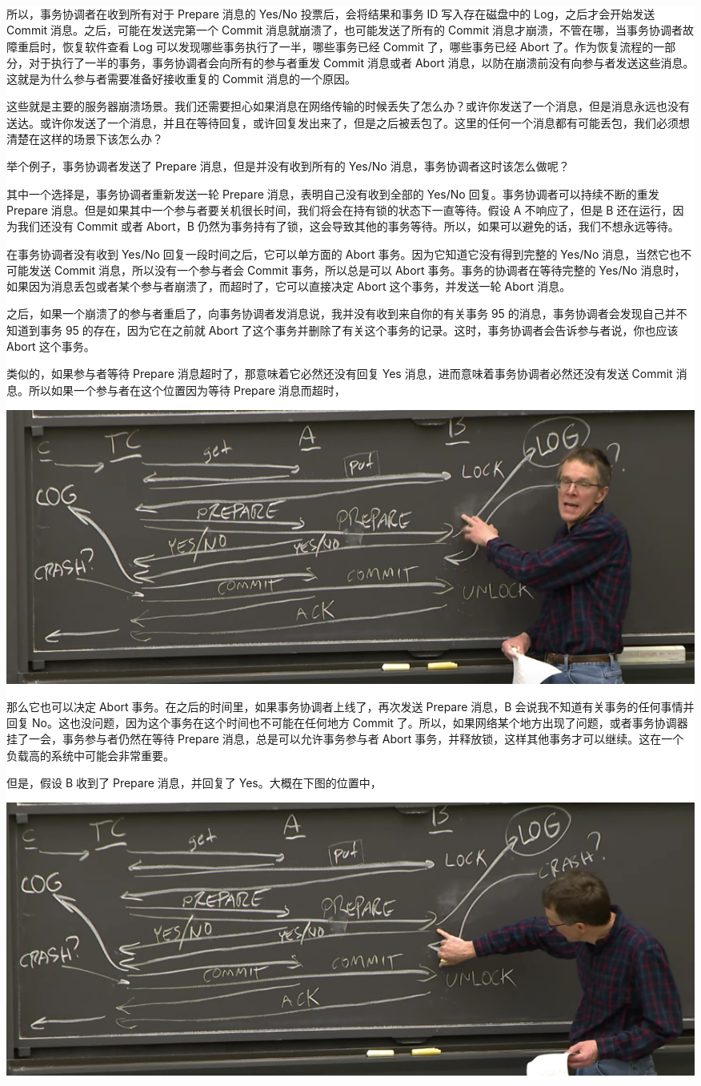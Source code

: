 所以，事务协调者在收到所有对于 Prepare 消息的 Yes/No 投票后，会将结果和事务 ID 写入存在磁盘中的 Log，之后才会开始发送 Commit 消息。之后，可能在发送完第一个 Commit 消息就崩溃了，也可能发送了所有的 Commit 消息才崩溃，不管在哪，当事务协调者故障重启时，恢复软件查看 Log 可以发现哪些事务执行了一半，哪些事务已经 Commit 了，哪些事务已经 Abort 了。作为恢复流程的一部分，对于执行了一半的事务，事务协调者会向所有的参与者重发 Commit 消息或者 Abort 消息，以防在崩溃前没有向参与者发送这些消息。这就是为什么参与者需要准备好接收重复的 Commit 消息的一个原因。

这些就是主要的服务器崩溃场景。我们还需要担心如果消息在网络传输的时候丢失了怎么办？或许你发送了一个消息，但是消息永远也没有送达。或许你发送了一个消息，并且在等待回复，或许回复发出来了，但是之后被丢包了。这里的任何一个消息都有可能丢包，我们必须想清楚在这样的场景下该怎么办？

举个例子，事务协调者发送了 Prepare 消息，但是并没有收到所有的 Yes/No 消息，事务协调者这时该怎么做呢？

其中一个选择是，事务协调者重新发送一轮 Prepare 消息，表明自己没有收到全部的 Yes/No 回复。事务协调者可以持续不断的重发 Prepare 消息。但是如果其中一个参与者要关机很长时间，我们将会在持有锁的状态下一直等待。假设 A 不响应了，但是 B 还在运行，因为我们还没有 Commit 或者 Abort，B 仍然为事务持有了锁，这会导致其他的事务等待。所以，如果可以避免的话，我们不想永远等待。

在事务协调者没有收到 Yes/No 回复一段时间之后，它可以单方面的 Abort 事务。因为它知道它没有得到完整的 Yes/No 消息，当然它也不可能发送 Commit 消息，所以没有一个参与者会 Commit 事务，所以总是可以 Abort 事务。事务的协调者在等待完整的 Yes/No 消息时，如果因为消息丢包或者某个参与者崩溃了，而超时了，它可以直接决定 Abort 这个事务，并发送一轮 Abort 消息。

之后，如果一个崩溃了的参与者重启了，向事务协调者发消息说，我并没有收到来自你的有关事务 95 的消息，事务协调者会发现自己并不知道到事务 95 的存在，因为它在之前就 Abort 了这个事务并删除了有关这个事务的记录。这时，事务协调者会告诉参与者说，你也应该 Abort 这个事务。

类似的，如果参与者等待 Prepare 消息超时了，那意味着它必然还没有回复 Yes 消息，进而意味着事务协调者必然还没有发送 Commit 消息。所以如果一个参与者在这个位置因为等待 Prepare 消息而超时，

![](lecture12-Distributed-Transaction/image-20220518092125418.png)

那么它也可以决定 Abort 事务。在之后的时间里，如果事务协调者上线了，再次发送 Prepare 消息，B 会说我不知道有关事务的任何事情并回复 No。这也没问题，因为这个事务在这个时间也不可能在任何地方 Commit 了。所以，如果网络某个地方出现了问题，或者事务协调器挂了一会，事务参与者仍然在等待 Prepare 消息，总是可以允许事务参与者 Abort 事务，并释放锁，这样其他事务才可以继续。这在一个负载高的系统中可能会非常重要。

但是，假设 B 收到了 Prepare 消息，并回复了 Yes。大概在下图的位置中，

![](lecture12-Distributed-Transaction/image-20220518092219048.png)